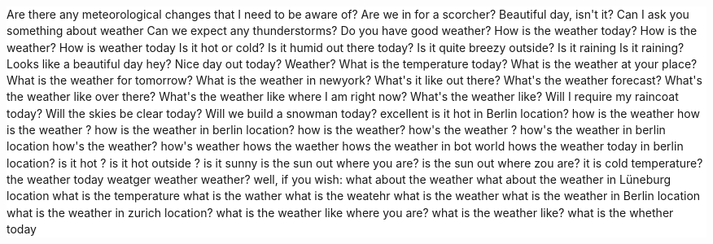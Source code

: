 Are there any meteorological changes that I need to be aware of?
Are we in for a scorcher?
Beautiful day, isn't it?
Can I ask you something about weather
Can we expect any thunderstorms?
Do you have good weather?
How is the weather today?
How is the weather?
How is weather today
Is it hot or cold?
Is it humid out there today?
Is it quite breezy outside?
Is it raining
Is it raining?
Looks like a beautiful day hey?
Nice day out today?
Weather?
What is the temperature today?
What is the weather at your place?
What is the weather for tomorrow?
What is the weather in newyork?
What's it like out there?
What's the weather forecast?
What's the weather like over there?
What's the weather like where I am right now?
What's the weather like?
Will I require my raincoat today?
Will the skies be clear today?
Will we build a snowman today?
excellent
is it hot in Berlin location?
how is the weather
how is the weather ?
how is the weather in berlin location?
how is the weather?
how's the weather ?
how's the weather in berlin location
how's the weather?
how's weather
hows the waether
hows the weather in bot world
hows the weather today in berlin location?
is it hot ?
is it hot outside ?
is it sunny
is the sun out where you are?
is the sun out where zou are?
it is cold
temperature?
the weather today
weatger
weather
weather?
well, if you wish: what about the weather
what about the weather in Lüneburg location
what is the temperature
what is the wather
what is the weatehr
what is the weather
what is the weather in Berlin location
what is the weather in zurich location?
what is the weather like where you are?
what is the weather like?
what is the whether today